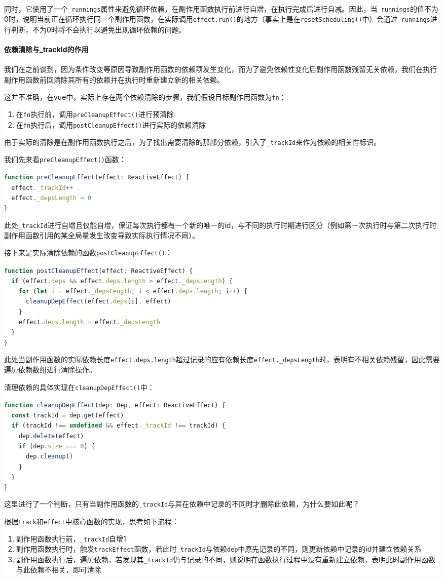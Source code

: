 同时，它使用了一个`_runnings`属性来避免循环依赖，在副作用函数执行前进行自增，在执行完成后进行自减。因此，当`_runnings`的值不为0时，说明当前正在循环执行同一个副作用函数，在实际调用`effect.run()`的地方（事实上是在`resetScheduling()`中）会通过`_runnings`进行判断，不为0时将不会执行以避免出现循环依赖的问题。

#### 依赖清除与_trackId的作用

我们在之前谈到，因为条件改变等原因导致副作用函数的依赖项发生变化，而为了避免依赖性变化后副作用函数残留无关依赖，我们在执行副作用函数前回清除其所有的依赖并在执行时重新建立新的相关依赖。

这并不准确，在vue中，实际上存在两个依赖清除的步骤，我们假设目标副作用函数为`fn`：

1. 在`fn`执行前，调用`preCleanupEffect()`进行预清除
2. 在`fn`执行后，调用`postCleanupEffect()`进行实际的依赖清除

由于实际的清除是在副作用函数执行之后，为了找出需要清除的那部分依赖，引入了`_trackId`来作为依赖的相关性标识。

我们先来看`preCleanupEffect()`函数：

```typescript
function preCleanupEffect(effect: ReactiveEffect) {
  effect._trackId++
  effect._depsLength = 0
}
```

此处`_trackId`进行自增且仅能自增，保证每次执行都有一个新的唯一的id，与不同的执行时期进行区分（例如第一次执行时与第二次执行时副作用函数引用的某全局量发生改变导致实际执行情况不同）。

接下来是实际清除依赖的函数`postCleanupEffect()`：

```typescript
function postCleanupEffect(effect: ReactiveEffect) {
  if (effect.deps && effect.deps.length > effect._depsLength) {
    for (let i = effect._depsLength; i < effect.deps.length; i++) {
      cleanupDepEffect(effect.deps[i], effect)
    }
    effect.deps.length = effect._depsLength
  }
}
```

此处当副作用函数的实际依赖长度`effect.deps.length`超过记录的应有依赖长度`effect._depsLength`时，表明有不相关依赖残留，因此需要遍历依赖数组进行清除操作。

清理依赖的具体实现在`cleanupDepEffect()`中：

```typescript
function cleanupDepEffect(dep: Dep, effect: ReactiveEffect) {
  const trackId = dep.get(effect)
  if (trackId !== undefined && effect._trackId !== trackId) {
    dep.delete(effect)
    if (dep.size === 0) {
      dep.cleanup()
    }
  }
}
```

这里进行了一个判断，只有当副作用函数的`_trackId`与其在依赖中记录的不同时才删除此依赖，为什么要如此呢？

根据`track`和`effect`中核心函数的实现，思考如下流程：

1. 副作用函数执行前，`_trackId`自增1
2. 副作用函数执行时，触发`trackEffect`函数，若此时`_trackId`与依赖`dep`中原先记录的不同，则更新依赖中记录的id并建立依赖关系
3. 副作用函数执行后，遍历依赖，若发现其`_trackId`仍与记录的不同，则说明在函数执行过程中没有重新建立依赖，表明此时副作用函数与此依赖不相关，即可清除

